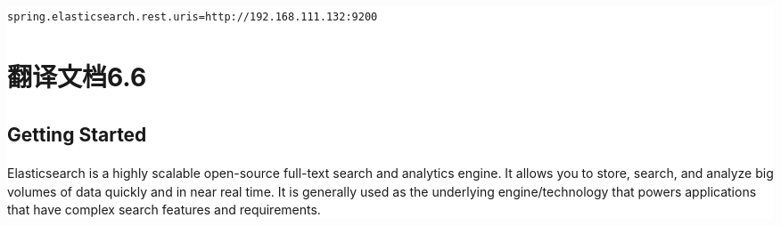 ```shell
spring.elasticsearch.rest.uris=http://192.168.111.132:9200
```



# 翻译文档6.6

## Getting Started

Elasticsearch is a highly scalable open-source full-text search and analytics engine. It allows you to store, search, and analyze big volumes of data quickly and in near real time. It is generally used as the underlying engine/technology that powers applications that have complex search features and requirements.